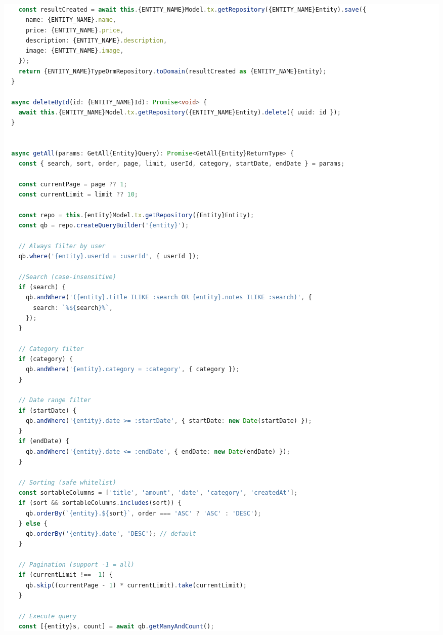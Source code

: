 ```typescript
    const resultCreated = await this.{ENTITY_NAME}Model.tx.getRepository({ENTITY_NAME}Entity).save({
      name: {ENTITY_NAME}.name,
      price: {ENTITY_NAME}.price,
      description: {ENTITY_NAME}.description,
      image: {ENTITY_NAME}.image,
    });
    return {ENTITY_NAME}TypeOrmRepository.toDomain(resultCreated as {ENTITY_NAME}Entity);
  }

  async deleteById(id: {ENTITY_NAME}Id): Promise<void> {
    await this.{ENTITY_NAME}Model.tx.getRepository({ENTITY_NAME}Entity).delete({ uuid: id });
  }


  async getAll(params: GetAll{Entity}Query): Promise<GetAll{Entity}ReturnType> {
    const { search, sort, order, page, limit, userId, category, startDate, endDate } = params;

    const currentPage = page ?? 1;
    const currentLimit = limit ?? 10;

    const repo = this.{entity}Model.tx.getRepository({Entity}Entity);
    const qb = repo.createQueryBuilder('{entity}');

    // Always filter by user
    qb.where('{entity}.userId = :userId', { userId });

    //Search (case-insensitive)
    if (search) {
      qb.andWhere('({entity}.title ILIKE :search OR {entity}.notes ILIKE :search)', {
        search: `%${search}%`,
      });
    }

    // Category filter
    if (category) {
      qb.andWhere('{entity}.category = :category', { category });
    }

    // Date range filter
    if (startDate) {
      qb.andWhere('{entity}.date >= :startDate', { startDate: new Date(startDate) });
    }
    if (endDate) {
      qb.andWhere('{entity}.date <= :endDate', { endDate: new Date(endDate) });
    }

    // Sorting (safe whitelist)
    const sortableColumns = ['title', 'amount', 'date', 'category', 'createdAt'];
    if (sort && sortableColumns.includes(sort)) {
      qb.orderBy(`{entity}.${sort}`, order === 'ASC' ? 'ASC' : 'DESC');
    } else {
      qb.orderBy('{entity}.date', 'DESC'); // default
    }

    // Pagination (support -1 = all)
    if (currentLimit !== -1) {
      qb.skip((currentPage - 1) * currentLimit).take(currentLimit);
    }

    // Execute query
    const [{entity}s, count] = await qb.getManyAndCount();

```